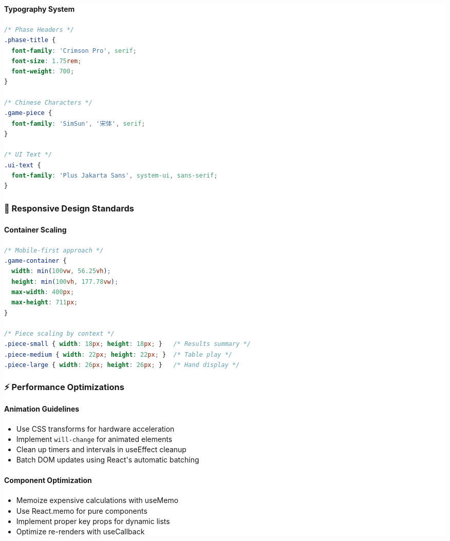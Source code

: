 #### **Typography System**
```css
/* Phase Headers */
.phase-title { 
  font-family: 'Crimson Pro', serif; 
  font-size: 1.75rem; 
  font-weight: 700; 
}

/* Chinese Characters */
.game-piece { 
  font-family: 'SimSun', '宋体', serif; 
}

/* UI Text */
.ui-text { 
  font-family: 'Plus Jakarta Sans', system-ui, sans-serif; 
}
```

### **📱 Responsive Design Standards**

#### **Container Scaling**
```css
/* Mobile-first approach */
.game-container {
  width: min(100vw, 56.25vh);
  height: min(100vh, 177.78vw);
  max-width: 400px;
  max-height: 711px;
}

/* Piece scaling by context */
.piece-small { width: 18px; height: 18px; }   /* Results summary */
.piece-medium { width: 22px; height: 22px; }  /* Table play */
.piece-large { width: 26px; height: 26px; }   /* Hand display */
```

### **⚡ Performance Optimizations**

#### **Animation Guidelines**
- Use CSS transforms for hardware acceleration
- Implement `will-change` for animated elements
- Clean up timers and intervals in useEffect cleanup
- Batch DOM updates using React's automatic batching

#### **Component Optimization**
- Memoize expensive calculations with useMemo
- Use React.memo for pure components
- Implement proper key props for dynamic lists
- Optimize re-renders with useCallback

